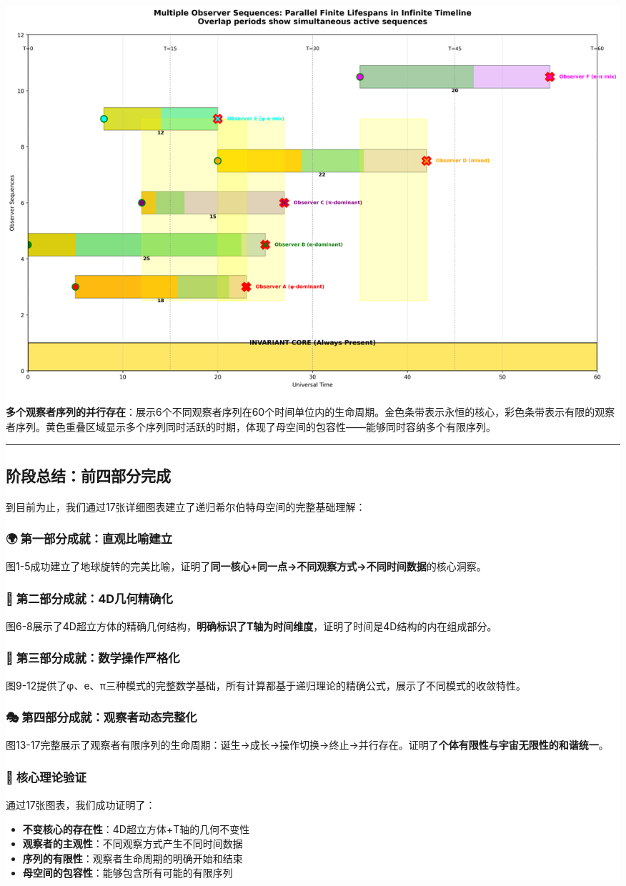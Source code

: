 ![Multiple Sequences Lifecycle](./fig17_multiple_sequences_lifecycle.png)

**多个观察者序列的并行存在**：展示6个不同观察者序列在60个时间单位内的生命周期。金色条带表示永恒的核心，彩色条带表示有限的观察者序列。黄色重叠区域显示多个序列同时活跃的时期，体现了母空间的包容性——能够同时容纳多个有限序列。

---

## 阶段总结：前四部分完成

到目前为止，我们通过17张详细图表建立了递归希尔伯特母空间的完整基础理解：

### 🌍 **第一部分成就：直观比喻建立**
图1-5成功建立了地球旋转的完美比喻，证明了**同一核心+同一点→不同观察方式→不同时间数据**的核心洞察。

### 🔷 **第二部分成就：4D几何精确化**  
图6-8展示了4D超立方体的精确几何结构，**明确标识了T轴为时间维度**，证明了时间是4D结构的内在组成部分。

### 📐 **第三部分成就：数学操作严格化**
图9-12提供了φ、e、π三种模式的完整数学基础，所有计算都基于递归理论的精确公式，展示了不同模式的收敛特性。

### 🎭 **第四部分成就：观察者动态完整化**
图13-17完整展示了观察者有限序列的生命周期：诞生→成长→操作切换→终止→并行存在。证明了**个体有限性与宇宙无限性的和谐统一**。

### 🎯 **核心理论验证**
通过17张图表，我们成功证明了：
- **不变核心的存在性**：4D超立方体+T轴的几何不变性
- **观察者的主观性**：不同观察方式产生不同时间数据  
- **序列的有限性**：观察者生命周期的明确开始和结束
- **母空间的包容性**：能够包含所有可能的有限序列
